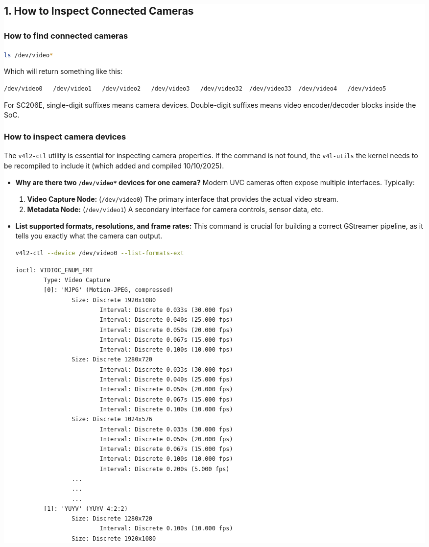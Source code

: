 ## 1. How to Inspect Connected Cameras


### How to find connected cameras

```bash
ls /dev/video*
```
Which will return something like this:
```text
/dev/video0   /dev/video1   /dev/video2   /dev/video3   /dev/video32  /dev/video33  /dev/video4   /dev/video5
```
For SC206E, single-digit suffixes means camera devices. Double-digit suffixes means video encoder/decoder blocks inside the SoC.


### How to inspect camera devices

The `v4l2-ctl` utility is essential for inspecting camera properties. If the command is not found, the `v4l-utils` the kernel needs to be recompiled to include it (which added and compiled 10/10/2025).

  * **Why are there two `/dev/video*` devices for one camera?**
    Modern UVC cameras often expose multiple interfaces. Typically:
    1.  **Video Capture Node:** (`/dev/video0`) The primary interface that provides the actual video stream.
    2.  **Metadata Node:** (`/dev/video1`) A secondary interface for camera controls, sensor data, etc.

  * **List supported formats, resolutions, and frame rates:**
    This command is crucial for building a correct GStreamer pipeline, as it tells you exactly what the camera can output.

    ```bash
    v4l2-ctl --device /dev/video0 --list-formats-ext
    ```

    ```text hl_lines="3 4 5 6 7 8 9 25 28 29" title="output" 
	ioctl: VIDIOC_ENUM_FMT
			Type: Video Capture
			[0]: 'MJPG' (Motion-JPEG, compressed)
					Size: Discrete 1920x1080
							Interval: Discrete 0.033s (30.000 fps)
							Interval: Discrete 0.040s (25.000 fps)
							Interval: Discrete 0.050s (20.000 fps)
							Interval: Discrete 0.067s (15.000 fps)
							Interval: Discrete 0.100s (10.000 fps)
					Size: Discrete 1280x720
							Interval: Discrete 0.033s (30.000 fps)
							Interval: Discrete 0.040s (25.000 fps)
							Interval: Discrete 0.050s (20.000 fps)
							Interval: Discrete 0.067s (15.000 fps)
							Interval: Discrete 0.100s (10.000 fps)
					Size: Discrete 1024x576
							Interval: Discrete 0.033s (30.000 fps)
							Interval: Discrete 0.050s (20.000 fps)
							Interval: Discrete 0.067s (15.000 fps)
							Interval: Discrete 0.100s (10.000 fps)
							Interval: Discrete 0.200s (5.000 fps)
					...
					...
					...
			[1]: 'YUYV' (YUYV 4:2:2)
					Size: Discrete 1280x720
							Interval: Discrete 0.100s (10.000 fps)
					Size: Discrete 1920x1080
